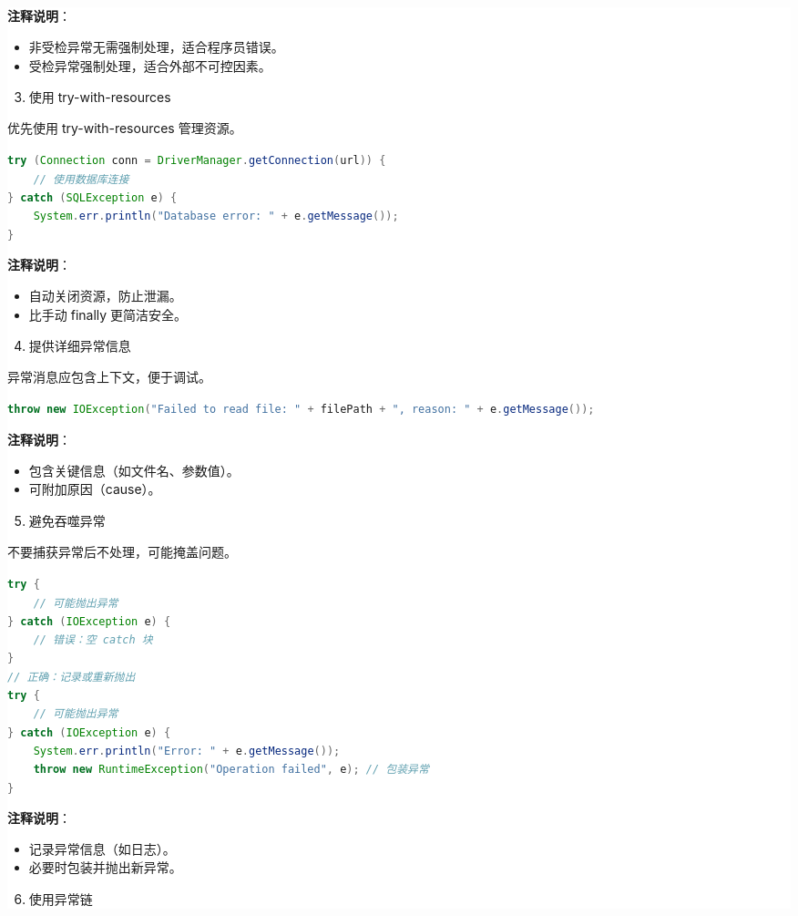**注释说明**：

- 非受检异常无需强制处理，适合程序员错误。
- 受检异常强制处理，适合外部不可控因素。

3. 使用 try-with-resources

优先使用 try-with-resources 管理资源。

```java
try (Connection conn = DriverManager.getConnection(url)) {
    // 使用数据库连接
} catch (SQLException e) {
    System.err.println("Database error: " + e.getMessage());
}
```

**注释说明**：

- 自动关闭资源，防止泄漏。
- 比手动 finally 更简洁安全。

4. 提供详细异常信息

异常消息应包含上下文，便于调试。

```java
throw new IOException("Failed to read file: " + filePath + ", reason: " + e.getMessage());
```

**注释说明**：

- 包含关键信息（如文件名、参数值）。
- 可附加原因（cause）。

5. 避免吞噬异常

不要捕获异常后不处理，可能掩盖问题。

```java
try {
    // 可能抛出异常
} catch (IOException e) {
    // 错误：空 catch 块
}
// 正确：记录或重新抛出
try {
    // 可能抛出异常
} catch (IOException e) {
    System.err.println("Error: " + e.getMessage());
    throw new RuntimeException("Operation failed", e); // 包装异常
}
```

**注释说明**：

- 记录异常信息（如日志）。
- 必要时包装并抛出新异常。

6. 使用异常链
